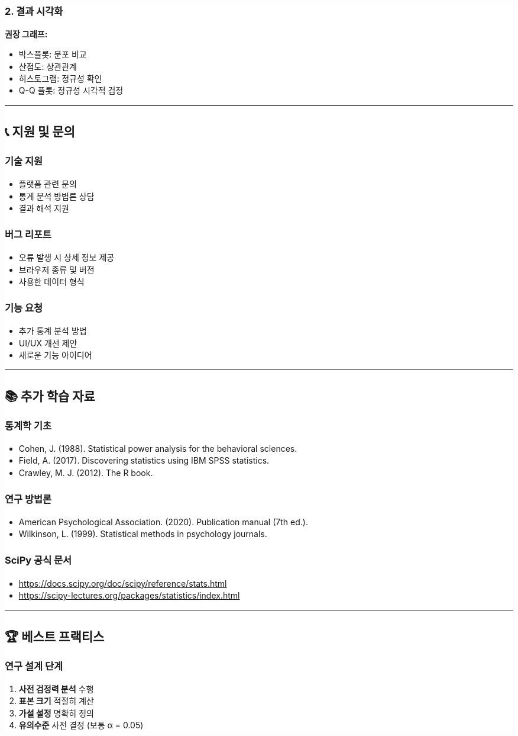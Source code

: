 ### **2. 결과 시각화**

**권장 그래프:**
- 박스플롯: 분포 비교
- 산점도: 상관관계
- 히스토그램: 정규성 확인
- Q-Q 플롯: 정규성 시각적 검정

---

## 📞 **지원 및 문의**

### **기술 지원**
- 플랫폼 관련 문의
- 통계 분석 방법론 상담
- 결과 해석 지원

### **버그 리포트**
- 오류 발생 시 상세 정보 제공
- 브라우저 종류 및 버전
- 사용한 데이터 형식

### **기능 요청**
- 추가 통계 분석 방법
- UI/UX 개선 제안
- 새로운 기능 아이디어

---

## 📚 **추가 학습 자료**

### **통계학 기초**
- Cohen, J. (1988). Statistical power analysis for the behavioral sciences.
- Field, A. (2017). Discovering statistics using IBM SPSS statistics.
- Crawley, M. J. (2012). The R book.

### **연구 방법론**
- American Psychological Association. (2020). Publication manual (7th ed.).
- Wilkinson, L. (1999). Statistical methods in psychology journals.

### **SciPy 공식 문서**
- https://docs.scipy.org/doc/scipy/reference/stats.html
- https://scipy-lectures.org/packages/statistics/index.html

---

## 🏆 **베스트 프랙티스**

### **연구 설계 단계**
1. **사전 검정력 분석** 수행
2. **표본 크기** 적절히 계산
3. **가설 설정** 명확히 정의
4. **유의수준** 사전 결정 (보통 α = 0.05)
